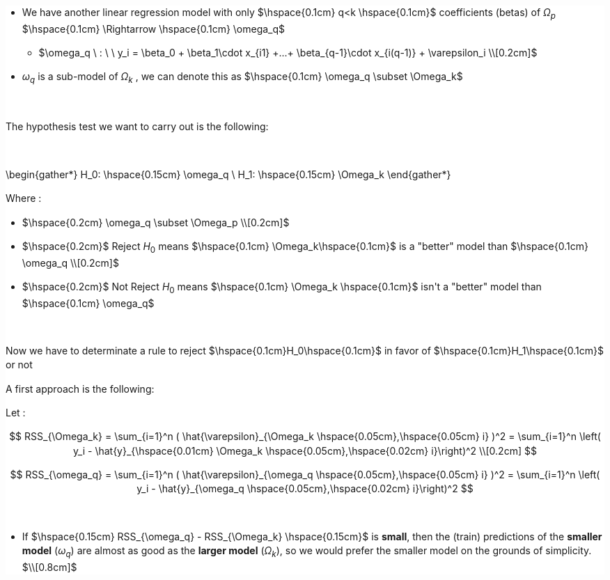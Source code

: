 

-   We have another linear regression model with only
    $\hspace{0.1cm} q<k \hspace{0.1cm}$ coefficients (betas) of $\Omega_p$ $\hspace{0.1cm} \Rightarrow \hspace{0.1cm}  \omega_q$

     -  $\omega_q \ : \  \ y_i = \beta_0 + \beta_1\cdot x_{i1} +...+ \beta_{q-1}\cdot x_{i(q-1)} + \varepsilon_i \\[0.2cm]$ 



-   $\omega_q$ is a sub-model of $\Omega_k$ , we can denote this as
    $\hspace{0.1cm} \omega_q \subset \Omega_k$
    

<br>


The hypothesis test we want to carry out is the following:

<br>

\begin{gather*}
H_0: \hspace{0.15cm} \omega_q  \\
H_1: \hspace{0.15cm} \Omega_k
\end{gather*}



Where :

- $\hspace{0.2cm} \omega_q \subset \Omega_p \\[0.2cm]$

- $\hspace{0.2cm}$ Reject $H_0$ means  $\hspace{0.1cm} \Omega_k\hspace{0.1cm}$ is a "better" model than $\hspace{0.1cm} \omega_q \\[0.2cm]$

- $\hspace{0.2cm}$ Not Reject $H_0$ means $\hspace{0.1cm} \Omega_k \hspace{0.1cm}$ isn't a "better" model than $\hspace{0.1cm} \omega_q$

<br>



Now we have to determinate a rule to reject $\hspace{0.1cm}H_0\hspace{0.1cm}$ in favor of $\hspace{0.1cm}H_1\hspace{0.1cm}$ or not

A first approach is the following:

Let :

$$
RSS_{\Omega_k} =  \sum_{i=1}^n ( \hat{\varepsilon}_{\Omega_k \hspace{0.05cm},\hspace{0.05cm} i} )^2 =  \sum_{i=1}^n \left( y_i - \hat{y}_{\hspace{0.01cm} \Omega_k \hspace{0.05cm},\hspace{0.02cm} i}\right)^2   \\[0.2cm]
$$

$$
RSS_{\omega_q} =  \sum_{i=1}^n ( \hat{\varepsilon}_{\omega_q \hspace{0.05cm},\hspace{0.05cm} i} )^2 =  \sum_{i=1}^n \left( y_i - \hat{y}_{\omega_q \hspace{0.05cm},\hspace{0.02cm} i}\right)^2
$$

<br>

-   If $\hspace{0.15cm} RSS_{\omega_q} - RSS_{\Omega_k} \hspace{0.15cm}$ is **small**, then the (train)
    predictions of the **smaller model** $(\omega_q)$ are almost as good as the **larger
    model** $(\Omega_k)$, so we would prefer the smaller model on the grounds of simplicity. $\\[0.8cm]$
